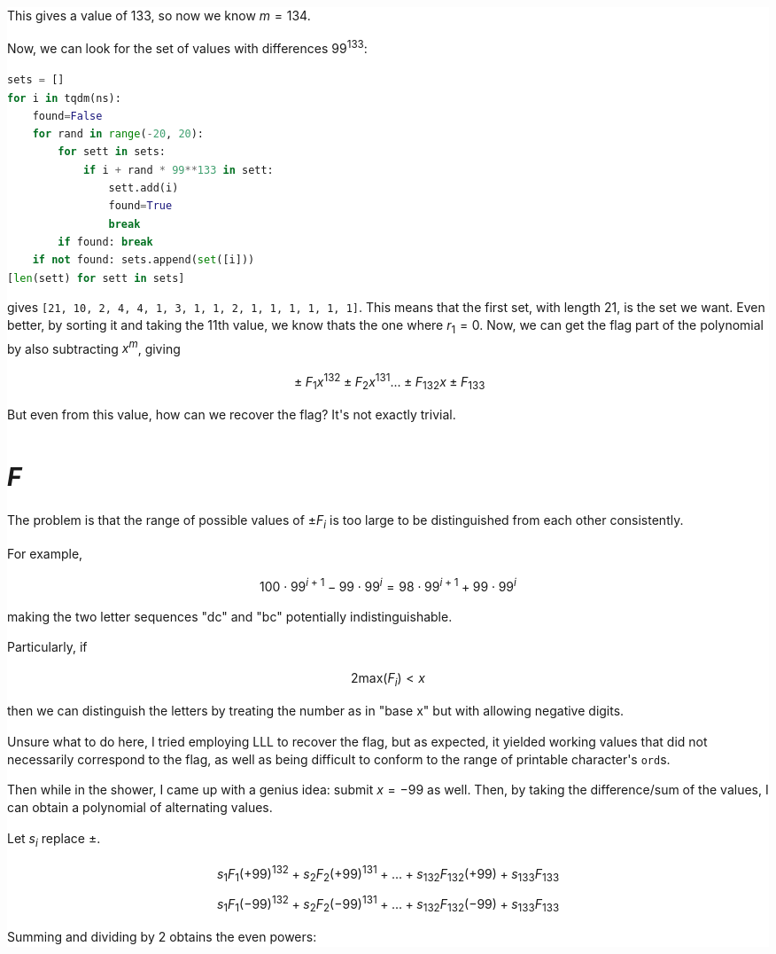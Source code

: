 This gives a value of $133$, so now we know $m = 134$.

Now, we can look for the set of values with differences $99^{133}$:

```py
sets = []
for i in tqdm(ns):
    found=False
    for rand in range(-20, 20):
        for sett in sets:
            if i + rand * 99**133 in sett:
                sett.add(i)
                found=True
                break
        if found: break
    if not found: sets.append(set([i]))
[len(sett) for sett in sets]
```

gives `[21, 10, 2, 4, 4, 1, 3, 1, 1, 2, 1, 1, 1, 1, 1, 1]`. This means that the first set, with length 21, is the set we want. Even better, by sorting it and taking the 11th value, we know thats the one where $r_1=0$. Now, we can get the flag part of the polynomial by also subtracting $x^m$, giving

$$\text{}\pm F_1x^{132} \pm F_2x^{131}...\pm F_{132}x \pm F_{133}$$

But even from this value, how can we recover the flag? It's not exactly trivial.

# $F$

The problem is that the range of possible values of $\pm F_i$ is too large to be distinguished from each other consistently.

For example,

$$100 \cdot 99^{i+1} - 99 \cdot 99^i=98 \cdot 99^{i+1} + 99 \cdot 99^i$$

making the two letter sequences "dc" and "bc" potentially indistinguishable.

Particularly, if

$$2 \text{max}(F_i) < x$$

then we can distinguish the letters by treating the number as in "base x" but with allowing negative digits.

Unsure what to do here, I tried employing LLL to recover the flag, but as expected, it yielded working values that did not necessarily correspond to the flag, as well as being difficult to conform to the range of printable character's `ord`s.

Then while in the shower, I came up with a genius idea: submit $x=-99$ as well. Then, by taking the difference/sum of the values, I can obtain a polynomial of alternating values.

Let $s_i$ replace $\pm$.

$$s_1 F_1(+99)^{132} +s_2 F_2(+99)^{131}+...+s_{132} F_{132}(+99) +s_{133} F_{133}$$
$$s_1 F_1(-99)^{132} +s_2 F_2(-99)^{131}+...+s_{132} F_{132}(-99) +s_{133} F_{133}$$

Summing and dividing by 2 obtains the even powers:
